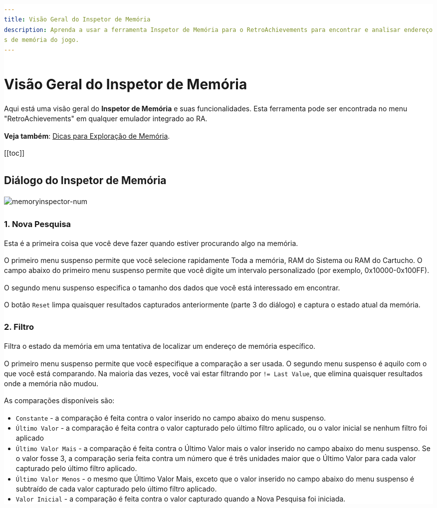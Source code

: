 ```yaml
---
title: Visão Geral do Inspetor de Memória
description: Aprenda a usar a ferramenta Inspetor de Memória para o RetroAchievements para encontrar e analisar endereços de memória do jogo.
---
```


# Visão Geral do Inspetor de Memória

Aqui está uma visão geral do **Inspetor de Memória**  e suas funcionalidades. Esta ferramenta pode ser encontrada no menu "RetroAchievements" em qualquer emulador integrado ao RA.

**Veja também**: [Dicas para Exploração de Memória](/pt/developer-docs/#dicas-de-escavacao-de-memoria).

[[toc]]

## Diálogo do Inspetor de Memória

![memoryinspector-num](https://user-images.githubusercontent.com/32680403/82169863-05dfa480-9880-11ea-8bb0-7873ef2f9d53.png)

### 1. Nova Pesquisa

Esta é a primeira coisa que você deve fazer quando estiver procurando algo na memória.

O primeiro menu suspenso permite que você selecione rapidamente Toda a memória, RAM do Sistema ou RAM do Cartucho. O campo abaixo do primeiro menu suspenso permite que você digite um intervalo personalizado (por exemplo, 0x10000-0x100FF).

O segundo menu suspenso especifica o tamanho dos dados que você está interessado em encontrar.

O botão `Reset` limpa quaisquer resultados capturados anteriormente (parte 3 do diálogo) e captura o estado atual da memória.

### 2. Filtro

Filtra o estado da memória em uma tentativa de localizar um endereço de memória específico.

O primeiro menu suspenso permite que você especifique a comparação a ser usada. O segundo menu suspenso é aquilo com o que você está comparando. Na maioria das vezes, você vai estar filtrando por `!= Last Value`, que elimina quaisquer resultados onde a memória não mudou.

As comparações disponíveis são:

- `Constante` - a comparação é feita contra o valor inserido no campo abaixo do menu suspenso.
- `Último Valor` - a comparação é feita contra o valor capturado pelo último filtro aplicado, ou o valor inicial se nenhum filtro foi aplicado
- `Último Valor Mais` - a comparação é feita contra o Último Valor mais o valor inserido no campo abaixo do menu suspenso. Se o valor fosse 3, a comparação seria feita contra um número que é três unidades maior que o Último Valor para cada valor capturado pelo último filtro aplicado.
- `Último Valor Menos` - o mesmo que Último Valor Mais, exceto que o valor inserido no campo abaixo do menu suspenso é subtraído de cada valor capturado pelo último filtro aplicado.
- `Valor Inicial` - a comparação é feita contra o valor capturado quando a Nova Pesquisa foi iniciada.
